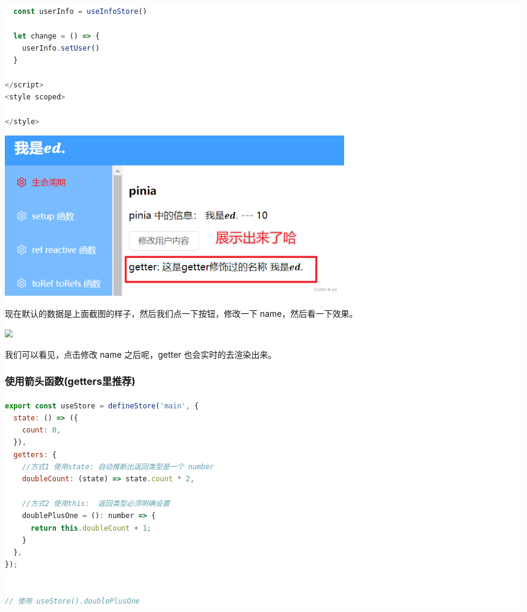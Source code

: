 ```javascript
  const userInfo = useInfoStore()

  let change = () => {
    userInfo.setUser()
  }

</script>
<style scoped>

</style>
```

<img src="pinia.assets/968800ee656047fda1c32507ba97bf15.png" alt="在这里插入图片描述" style="zoom:80%;" />

现在默认的数据是上面截图的样子，然后我们点一下按钮，修改一下 name，然后看一下效果。

<img src="https://img-blog.csdnimg.cn/44060bc87cd24cc5b5833960e432330a.gif#pic_center" style="zoom:80%;" >

我们可以看见，点击修改 name 之后呢，getter 也会实时的去渲染出来。

### 使用箭头函数(getters里推荐)

```js
export const useStore = defineStore('main', {
  state: () => ({
    count: 0,
  }),
  getters: {
    //方式1 使用state: 自动推断出返回类型是一个 number
    doubleCount: (state) => state.count * 2,
      
    //方式2 使用this:  返回类型必须明确设置
    doublePlusOne = (): number => {
      return this.doubleCount + 1;
    }
  },
});


// 使用 useStore().doublePlusOne
```
